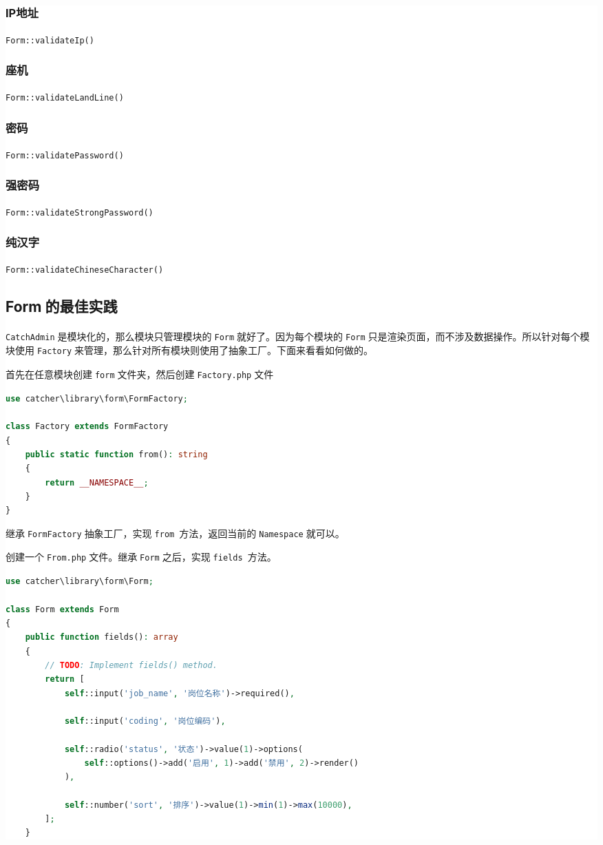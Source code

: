 ```php
```
### IP地址
```php
Form::validateIp()
```
### 座机
```php
Form::validateLandLine()
```
### 密码
```php
Form::validatePassword()
```
### 强密码
```php
Form::validateStrongPassword()
```
### 纯汉字
```php
Form::validateChineseCharacter()
```
## Form 的最佳实践
`CatchAdmin` 是模块化的，那么模块只管理模块的 `Form` 就好了。因为每个模块的 `Form` 只是渲染页面，而不涉及数据操作。所以针对每个模块使用 `Factory` 来管理，那么针对所有模块则使用了抽象工厂。下面来看看如何做的。

首先在任意模块创建 `form` 文件夹，然后创建 `Factory.php` 文件

```php
use catcher\library\form\FormFactory;

class Factory extends FormFactory
{
    public static function from(): string
    {
        return __NAMESPACE__;
    }
}
```
继承 `FormFactory` 抽象工厂，实现 `from `方法，返回当前的 `Namespace` 就可以。

创建一个 `From.php` 文件。继承 `Form` 之后，实现 `fields `方法。

```php
use catcher\library\form\Form;

class Form extends Form
{
    public function fields(): array
    {
        // TODO: Implement fields() method.
        return [
            self::input('job_name', '岗位名称')->required(),

            self::input('coding', '岗位编码'),

            self::radio('status', '状态')->value(1)->options(
                self::options()->add('启用', 1)->add('禁用', 2)->render()
            ),

            self::number('sort', '排序')->value(1)->min(1)->max(10000),
        ];
    }

```